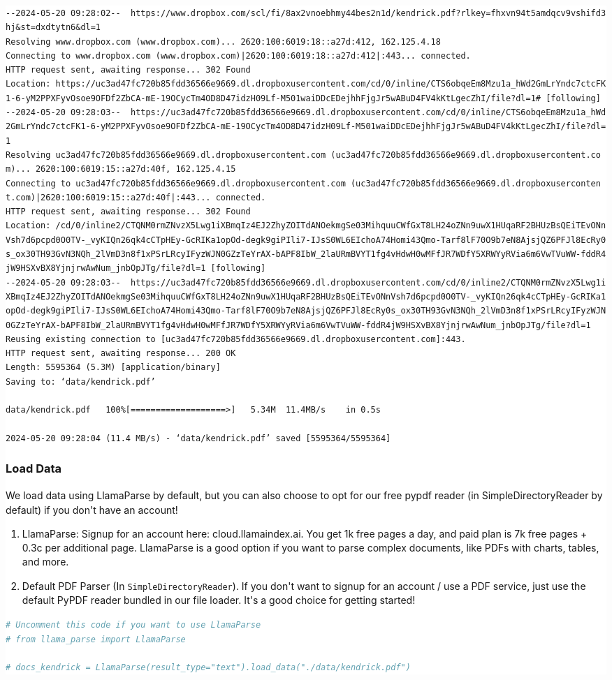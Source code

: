     --2024-05-20 09:28:02--  https://www.dropbox.com/scl/fi/8ax2vnoebhmy44bes2n1d/kendrick.pdf?rlkey=fhxvn94t5amdqcv9vshifd3hj&st=dxdtytn6&dl=1
    Resolving www.dropbox.com (www.dropbox.com)... 2620:100:6019:18::a27d:412, 162.125.4.18
    Connecting to www.dropbox.com (www.dropbox.com)|2620:100:6019:18::a27d:412|:443... connected.
    HTTP request sent, awaiting response... 302 Found
    Location: https://uc3ad47fc720b85fdd36566e9669.dl.dropboxusercontent.com/cd/0/inline/CTS6obqeEm8Mzu1a_hWd2GmLrYndc7ctcFK1-6-yM2PPXFyvOsoe9OFDf2ZbCA-mE-19OCycTm4OD8D47idzH09Lf-M501waiDDcEDejhhFjgJr5wABuD4FV4kKtLgecZhI/file?dl=1# [following]
    --2024-05-20 09:28:03--  https://uc3ad47fc720b85fdd36566e9669.dl.dropboxusercontent.com/cd/0/inline/CTS6obqeEm8Mzu1a_hWd2GmLrYndc7ctcFK1-6-yM2PPXFyvOsoe9OFDf2ZbCA-mE-19OCycTm4OD8D47idzH09Lf-M501waiDDcEDejhhFjgJr5wABuD4FV4kKtLgecZhI/file?dl=1
    Resolving uc3ad47fc720b85fdd36566e9669.dl.dropboxusercontent.com (uc3ad47fc720b85fdd36566e9669.dl.dropboxusercontent.com)... 2620:100:6019:15::a27d:40f, 162.125.4.15
    Connecting to uc3ad47fc720b85fdd36566e9669.dl.dropboxusercontent.com (uc3ad47fc720b85fdd36566e9669.dl.dropboxusercontent.com)|2620:100:6019:15::a27d:40f|:443... connected.
    HTTP request sent, awaiting response... 302 Found
    Location: /cd/0/inline2/CTQNM0rmZNvzX5Lwg1iXBmqIz4EJ2ZhyZOITdANOekmgSe03MihquuCWfGxT8LH24oZNn9uwX1HUqaRF2BHUzBsQEiTEvONnVsh7d6pcpd0O0TV-_vyKIQn26qk4cCTpHEy-GcRIKa1opOd-degk9giPIli7-IJsS0WL6EIchoA74Homi43Qmo-Tarf8lF70O9b7eN8AjsjQZ6PFJl8EcRy0s_ox30TH93GvN3NQh_2lVmD3n8f1xPSrLRcyIFyzWJN0GZzTeYrAX-bAPF8IbW_2laURmBVYT1fg4vHdwH0wMFfJR7WDfY5XRWYyRVia6m6VwTVuWW-fddR4jW9HSXvBX8YjnjrwAwNum_jnbOpJTg/file?dl=1 [following]
    --2024-05-20 09:28:03--  https://uc3ad47fc720b85fdd36566e9669.dl.dropboxusercontent.com/cd/0/inline2/CTQNM0rmZNvzX5Lwg1iXBmqIz4EJ2ZhyZOITdANOekmgSe03MihquuCWfGxT8LH24oZNn9uwX1HUqaRF2BHUzBsQEiTEvONnVsh7d6pcpd0O0TV-_vyKIQn26qk4cCTpHEy-GcRIKa1opOd-degk9giPIli7-IJsS0WL6EIchoA74Homi43Qmo-Tarf8lF70O9b7eN8AjsjQZ6PFJl8EcRy0s_ox30TH93GvN3NQh_2lVmD3n8f1xPSrLRcyIFyzWJN0GZzTeYrAX-bAPF8IbW_2laURmBVYT1fg4vHdwH0wMFfJR7WDfY5XRWYyRVia6m6VwTVuWW-fddR4jW9HSXvBX8YjnjrwAwNum_jnbOpJTg/file?dl=1
    Reusing existing connection to [uc3ad47fc720b85fdd36566e9669.dl.dropboxusercontent.com]:443.
    HTTP request sent, awaiting response... 200 OK
    Length: 5595364 (5.3M) [application/binary]
    Saving to: ‘data/kendrick.pdf’
    
    data/kendrick.pdf   100%[===================>]   5.34M  11.4MB/s    in 0.5s    
    
    2024-05-20 09:28:04 (11.4 MB/s) - ‘data/kendrick.pdf’ saved [5595364/5595364]
    
    

### Load Data

We load data using LlamaParse by default, but you can also choose to opt for our free pypdf reader (in SimpleDirectoryReader by default) if you don't have an account! 

1. LlamaParse: Signup for an account here: cloud.llamaindex.ai. You get 1k free pages a day, and paid plan is 7k free pages + 0.3c per additional page. LlamaParse is a good option if you want to parse complex documents, like PDFs with charts, tables, and more. 

2. Default PDF Parser (In `SimpleDirectoryReader`). If you don't want to signup for an account / use a PDF service, just use the default PyPDF reader bundled in our file loader. It's a good choice for getting started!


```python
# Uncomment this code if you want to use LlamaParse
# from llama_parse import LlamaParse

# docs_kendrick = LlamaParse(result_type="text").load_data("./data/kendrick.pdf")
